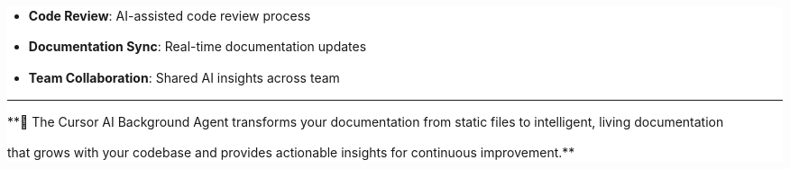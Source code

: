 - **Code Review**: AI-assisted code review process

- **Documentation Sync**: Real-time documentation updates

- **Team Collaboration**: Shared AI insights across team

---

**🎯 The Cursor AI Background Agent transforms your documentation from static files to intelligent, living documentation

that grows with your codebase and provides actionable insights for continuous improvement.**
